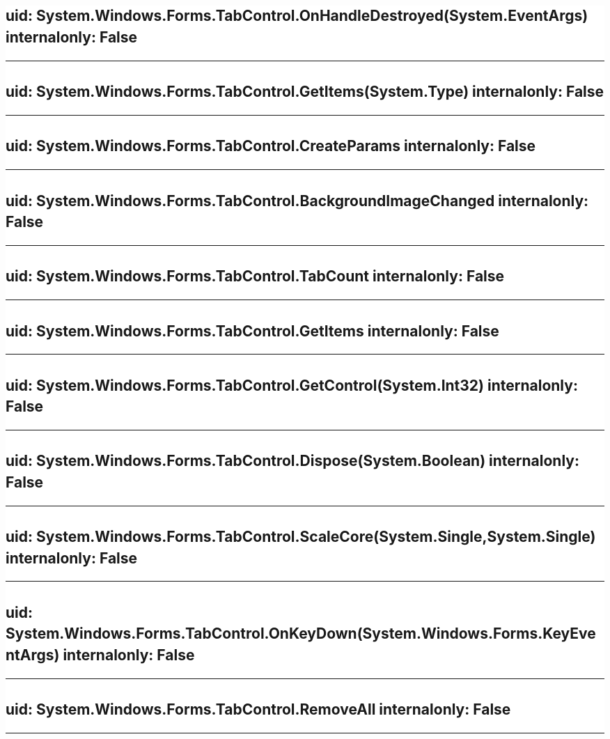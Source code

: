 uid: System.Windows.Forms.TabControl.OnHandleDestroyed(System.EventArgs)
internalonly: False
---

---
uid: System.Windows.Forms.TabControl.GetItems(System.Type)
internalonly: False
---

---
uid: System.Windows.Forms.TabControl.CreateParams
internalonly: False
---

---
uid: System.Windows.Forms.TabControl.BackgroundImageChanged
internalonly: False
---

---
uid: System.Windows.Forms.TabControl.TabCount
internalonly: False
---

---
uid: System.Windows.Forms.TabControl.GetItems
internalonly: False
---

---
uid: System.Windows.Forms.TabControl.GetControl(System.Int32)
internalonly: False
---

---
uid: System.Windows.Forms.TabControl.Dispose(System.Boolean)
internalonly: False
---

---
uid: System.Windows.Forms.TabControl.ScaleCore(System.Single,System.Single)
internalonly: False
---

---
uid: System.Windows.Forms.TabControl.OnKeyDown(System.Windows.Forms.KeyEventArgs)
internalonly: False
---

---
uid: System.Windows.Forms.TabControl.RemoveAll
internalonly: False
---

---